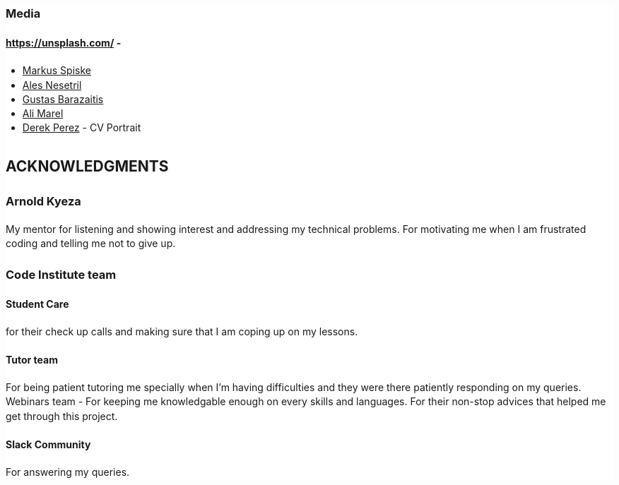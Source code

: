 ### Media
#### https://unsplash.com/ -  
* [Markus Spiske](/workspace/MS1-project/images/matrix.jpg)
* [Ales Nesetril](/workspace/MS1-project/images/computer.jpg) 
* [Gustas Barazaitis](/workspace/MS1-project/images/it.jpg)
* [Ali Marel](/workspace/MS1-project/images/smart1.jpg)
* [Derek Perez](/workspace/MS1-project/images/CV.pdf) - CV Portrait

## ACKNOWLEDGMENTS
### Arnold Kyeza 
My mentor for listening and showing interest and addressing my technical problems. For motivating me when I am frustrated coding and telling me not to give up.
### Code Institute team 
#### Student Care  
for their check up calls and making sure that I am coping up on my lessons.
#### Tutor team 
For being patient tutoring me specially when I’m having difficulties and they were there patiently responding on my queries.
Webinars team - For keeping me knowledgable enough on every skills and languages. For their non-stop advices that helped me get through this project.
#### Slack Community
For answering my queries.
